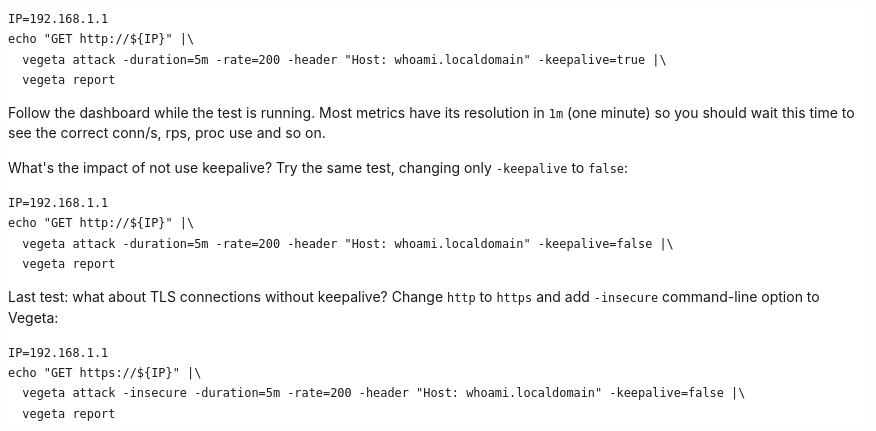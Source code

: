 ```
IP=192.168.1.1
echo "GET http://${IP}" |\
  vegeta attack -duration=5m -rate=200 -header "Host: whoami.localdomain" -keepalive=true |\
  vegeta report
```

Follow the dashboard while the test is running. Most metrics have its resolution in `1m` (one minute) so you should wait this time to see the correct conn/s, rps, proc use and so on.

What's the impact of not use keepalive? Try the same test, changing only `-keepalive` to  `false`:

```
IP=192.168.1.1
echo "GET http://${IP}" |\
  vegeta attack -duration=5m -rate=200 -header "Host: whoami.localdomain" -keepalive=false |\
  vegeta report
```

Last test: what about TLS connections without keepalive? Change `http` to `https` and add `-insecure` command-line option to Vegeta:

```
IP=192.168.1.1
echo "GET https://${IP}" |\
  vegeta attack -insecure -duration=5m -rate=200 -header "Host: whoami.localdomain" -keepalive=false |\
  vegeta report
```
